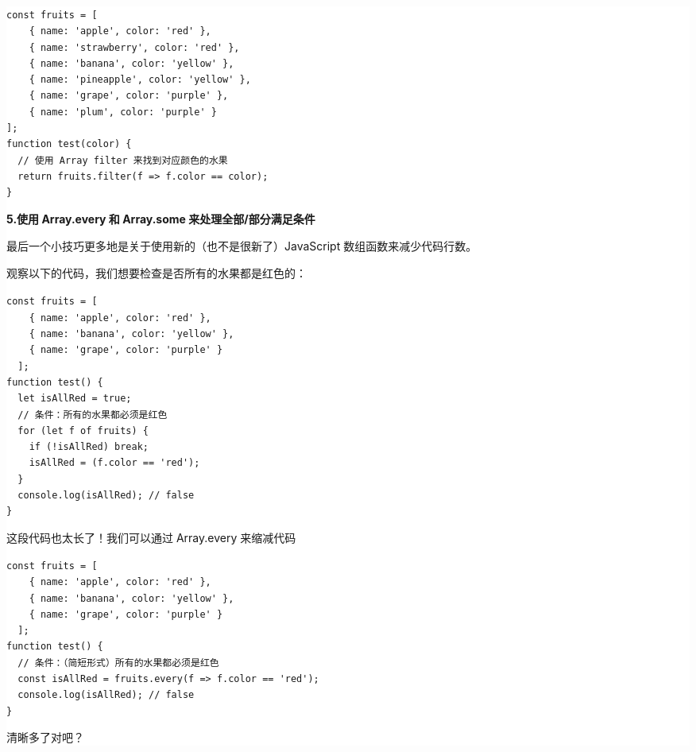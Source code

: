 ```
const fruits = [
    { name: 'apple', color: 'red' },
    { name: 'strawberry', color: 'red' },
    { name: 'banana', color: 'yellow' },
    { name: 'pineapple', color: 'yellow' },
    { name: 'grape', color: 'purple' },
    { name: 'plum', color: 'purple' }
];
function test(color) {
  // 使用 Array filter 来找到对应颜色的水果
  return fruits.filter(f => f.color == color);
}
```



**5.使用 Array.every 和 Array.some 来处理全部/部分满足条件**

最后一个小技巧更多地是关于使用新的（也不是很新了）JavaScript 数组函数来减少代码行数。

观察以下的代码，我们想要检查是否所有的水果都是红色的：

```
const fruits = [
    { name: 'apple', color: 'red' },
    { name: 'banana', color: 'yellow' },
    { name: 'grape', color: 'purple' }
  ];
function test() {
  let isAllRed = true;
  // 条件：所有的水果都必须是红色
  for (let f of fruits) {
    if (!isAllRed) break;
    isAllRed = (f.color == 'red');
  }
  console.log(isAllRed); // false
}
```

这段代码也太长了！我们可以通过 Array.every 来缩减代码

```
const fruits = [
    { name: 'apple', color: 'red' },
    { name: 'banana', color: 'yellow' },
    { name: 'grape', color: 'purple' }
  ];
function test() {
  // 条件：（简短形式）所有的水果都必须是红色
  const isAllRed = fruits.every(f => f.color == 'red');
  console.log(isAllRed); // false
}
```

清晰多了对吧？
